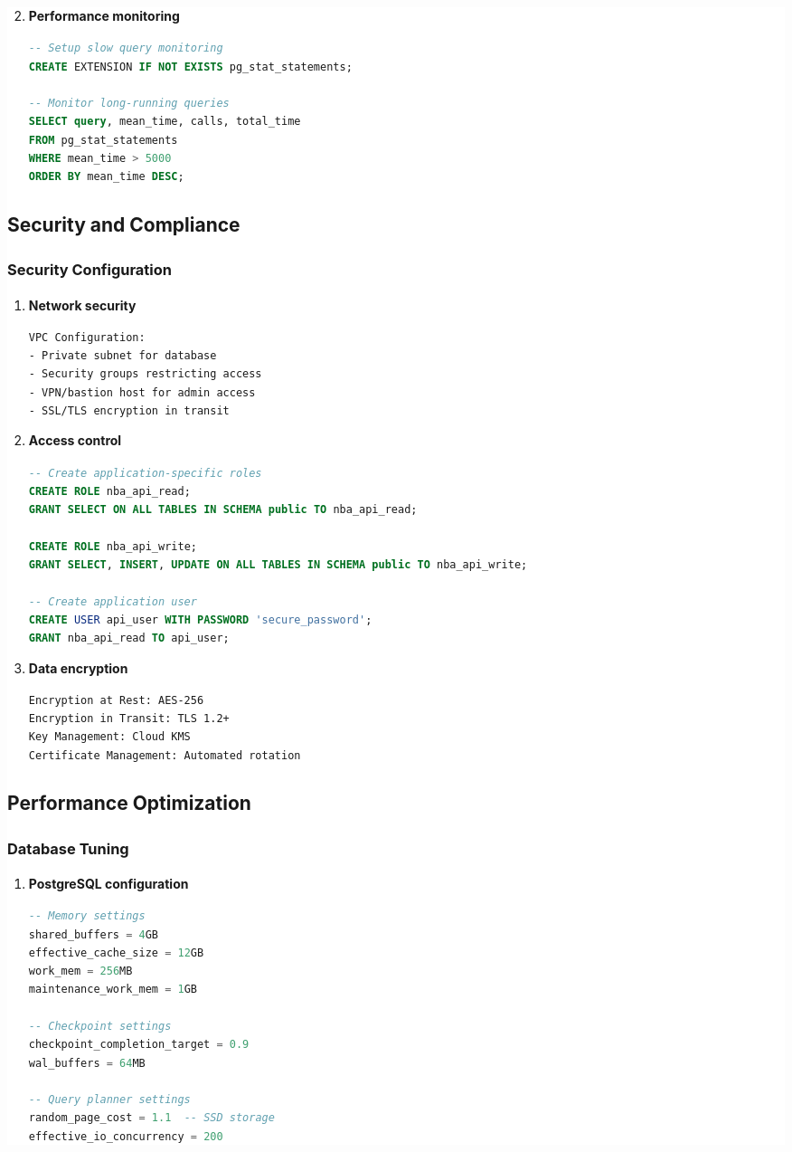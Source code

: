 2. **Performance monitoring**
   ```sql
   -- Setup slow query monitoring
   CREATE EXTENSION IF NOT EXISTS pg_stat_statements;
   
   -- Monitor long-running queries
   SELECT query, mean_time, calls, total_time
   FROM pg_stat_statements
   WHERE mean_time > 5000
   ORDER BY mean_time DESC;
   ```

## Security and Compliance

### Security Configuration
1. **Network security**
   ```
   VPC Configuration:
   - Private subnet for database
   - Security groups restricting access
   - VPN/bastion host for admin access
   - SSL/TLS encryption in transit
   ```

2. **Access control**
   ```sql
   -- Create application-specific roles
   CREATE ROLE nba_api_read;
   GRANT SELECT ON ALL TABLES IN SCHEMA public TO nba_api_read;
   
   CREATE ROLE nba_api_write;
   GRANT SELECT, INSERT, UPDATE ON ALL TABLES IN SCHEMA public TO nba_api_write;
   
   -- Create application user
   CREATE USER api_user WITH PASSWORD 'secure_password';
   GRANT nba_api_read TO api_user;
   ```

3. **Data encryption**
   ```
   Encryption at Rest: AES-256
   Encryption in Transit: TLS 1.2+
   Key Management: Cloud KMS
   Certificate Management: Automated rotation
   ```

## Performance Optimization

### Database Tuning
1. **PostgreSQL configuration**
   ```sql
   -- Memory settings
   shared_buffers = 4GB
   effective_cache_size = 12GB
   work_mem = 256MB
   maintenance_work_mem = 1GB
   
   -- Checkpoint settings
   checkpoint_completion_target = 0.9
   wal_buffers = 64MB
   
   -- Query planner settings
   random_page_cost = 1.1  -- SSD storage
   effective_io_concurrency = 200
   ```